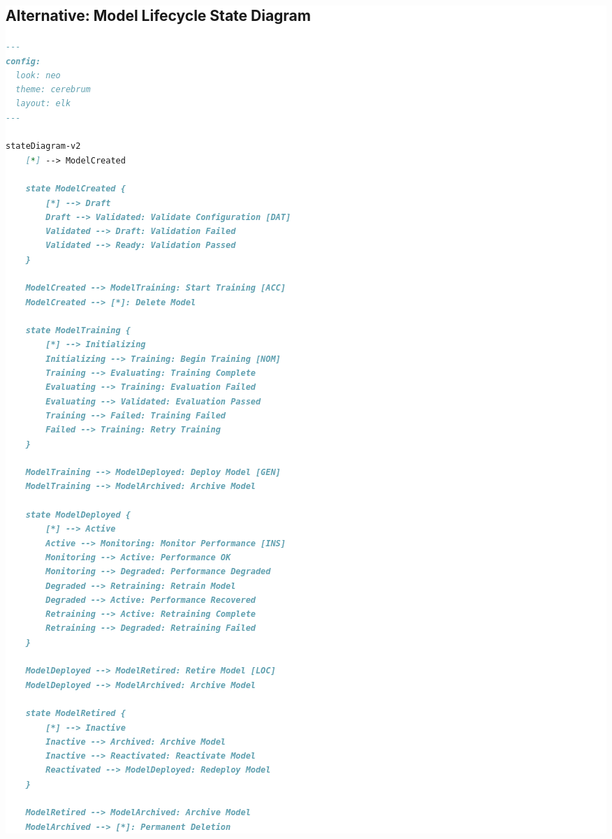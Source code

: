 ```markdown
```

## Alternative: Model Lifecycle State Diagram

```markdown
---
config:
  look: neo
  theme: cerebrum
  layout: elk
---

stateDiagram-v2
    [*] --> ModelCreated
    
    state ModelCreated {
        [*] --> Draft
        Draft --> Validated: Validate Configuration [DAT]
        Validated --> Draft: Validation Failed
        Validated --> Ready: Validation Passed
    }
    
    ModelCreated --> ModelTraining: Start Training [ACC]
    ModelCreated --> [*]: Delete Model
    
    state ModelTraining {
        [*] --> Initializing
        Initializing --> Training: Begin Training [NOM]
        Training --> Evaluating: Training Complete
        Evaluating --> Training: Evaluation Failed
        Evaluating --> Validated: Evaluation Passed
        Training --> Failed: Training Failed
        Failed --> Training: Retry Training
    }
    
    ModelTraining --> ModelDeployed: Deploy Model [GEN]
    ModelTraining --> ModelArchived: Archive Model
    
    state ModelDeployed {
        [*] --> Active
        Active --> Monitoring: Monitor Performance [INS]
        Monitoring --> Active: Performance OK
        Monitoring --> Degraded: Performance Degraded
        Degraded --> Retraining: Retrain Model
        Degraded --> Active: Performance Recovered
        Retraining --> Active: Retraining Complete
        Retraining --> Degraded: Retraining Failed
    }
    
    ModelDeployed --> ModelRetired: Retire Model [LOC]
    ModelDeployed --> ModelArchived: Archive Model
    
    state ModelRetired {
        [*] --> Inactive
        Inactive --> Archived: Archive Model
        Inactive --> Reactivated: Reactivate Model
        Reactivated --> ModelDeployed: Redeploy Model
    }
    
    ModelRetired --> ModelArchived: Archive Model
    ModelArchived --> [*]: Permanent Deletion
```

